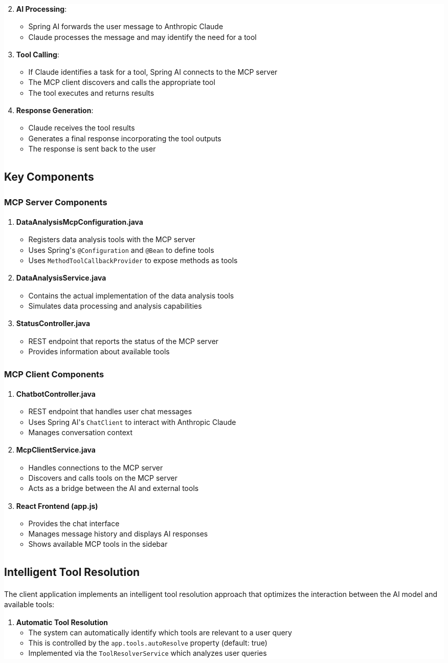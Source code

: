 2. **AI Processing**:
   - Spring AI forwards the user message to Anthropic Claude
   - Claude processes the message and may identify the need for a tool

3. **Tool Calling**:
   - If Claude identifies a task for a tool, Spring AI connects to the MCP server
   - The MCP client discovers and calls the appropriate tool
   - The tool executes and returns results

4. **Response Generation**:
   - Claude receives the tool results
   - Generates a final response incorporating the tool outputs
   - The response is sent back to the user

## Key Components

### MCP Server Components

1. **DataAnalysisMcpConfiguration.java**
   - Registers data analysis tools with the MCP server
   - Uses Spring's `@Configuration` and `@Bean` to define tools
   - Uses `MethodToolCallbackProvider` to expose methods as tools

2. **DataAnalysisService.java**
   - Contains the actual implementation of the data analysis tools
   - Simulates data processing and analysis capabilities

3. **StatusController.java**
   - REST endpoint that reports the status of the MCP server
   - Provides information about available tools

### MCP Client Components

1. **ChatbotController.java**
   - REST endpoint that handles user chat messages
   - Uses Spring AI's `ChatClient` to interact with Anthropic Claude
   - Manages conversation context

2. **McpClientService.java**
   - Handles connections to the MCP server
   - Discovers and calls tools on the MCP server
   - Acts as a bridge between the AI and external tools

3. **React Frontend (app.js)**
   - Provides the chat interface
   - Manages message history and displays AI responses
   - Shows available MCP tools in the sidebar

## Intelligent Tool Resolution

The client application implements an intelligent tool resolution approach that optimizes the interaction between the AI model and available tools:

1. **Automatic Tool Resolution**
   - The system can automatically identify which tools are relevant to a user query
   - This is controlled by the `app.tools.autoResolve` property (default: true)
   - Implemented via the `ToolResolverService` which analyzes user queries
